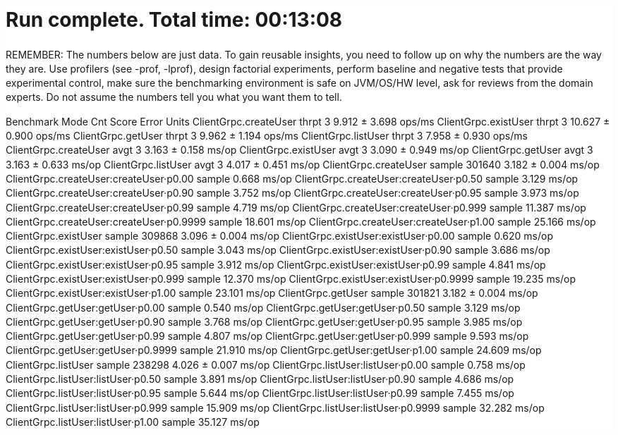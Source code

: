 
# Run complete. Total time: 00:13:08

REMEMBER: The numbers below are just data. To gain reusable insights, you need to follow up on
why the numbers are the way they are. Use profilers (see -prof, -lprof), design factorial
experiments, perform baseline and negative tests that provide experimental control, make sure
the benchmarking environment is safe on JVM/OS/HW level, ask for reviews from the domain experts.
Do not assume the numbers tell you what you want them to tell.

Benchmark                                   Mode     Cnt   Score   Error   Units
ClientGrpc.createUser                      thrpt       3   9.912 ± 3.698  ops/ms
ClientGrpc.existUser                       thrpt       3  10.627 ± 0.900  ops/ms
ClientGrpc.getUser                         thrpt       3   9.962 ± 1.194  ops/ms
ClientGrpc.listUser                        thrpt       3   7.958 ± 0.930  ops/ms
ClientGrpc.createUser                       avgt       3   3.163 ± 0.158   ms/op
ClientGrpc.existUser                        avgt       3   3.090 ± 0.949   ms/op
ClientGrpc.getUser                          avgt       3   3.163 ± 0.633   ms/op
ClientGrpc.listUser                         avgt       3   4.017 ± 0.451   ms/op
ClientGrpc.createUser                     sample  301640   3.182 ± 0.004   ms/op
ClientGrpc.createUser:createUser·p0.00    sample           0.668           ms/op
ClientGrpc.createUser:createUser·p0.50    sample           3.129           ms/op
ClientGrpc.createUser:createUser·p0.90    sample           3.752           ms/op
ClientGrpc.createUser:createUser·p0.95    sample           3.973           ms/op
ClientGrpc.createUser:createUser·p0.99    sample           4.719           ms/op
ClientGrpc.createUser:createUser·p0.999   sample          11.387           ms/op
ClientGrpc.createUser:createUser·p0.9999  sample          18.601           ms/op
ClientGrpc.createUser:createUser·p1.00    sample          25.166           ms/op
ClientGrpc.existUser                      sample  309868   3.096 ± 0.004   ms/op
ClientGrpc.existUser:existUser·p0.00      sample           0.620           ms/op
ClientGrpc.existUser:existUser·p0.50      sample           3.043           ms/op
ClientGrpc.existUser:existUser·p0.90      sample           3.686           ms/op
ClientGrpc.existUser:existUser·p0.95      sample           3.912           ms/op
ClientGrpc.existUser:existUser·p0.99      sample           4.841           ms/op
ClientGrpc.existUser:existUser·p0.999     sample          12.370           ms/op
ClientGrpc.existUser:existUser·p0.9999    sample          19.235           ms/op
ClientGrpc.existUser:existUser·p1.00      sample          23.101           ms/op
ClientGrpc.getUser                        sample  301821   3.182 ± 0.004   ms/op
ClientGrpc.getUser:getUser·p0.00          sample           0.540           ms/op
ClientGrpc.getUser:getUser·p0.50          sample           3.129           ms/op
ClientGrpc.getUser:getUser·p0.90          sample           3.768           ms/op
ClientGrpc.getUser:getUser·p0.95          sample           3.985           ms/op
ClientGrpc.getUser:getUser·p0.99          sample           4.807           ms/op
ClientGrpc.getUser:getUser·p0.999         sample           9.593           ms/op
ClientGrpc.getUser:getUser·p0.9999        sample          21.910           ms/op
ClientGrpc.getUser:getUser·p1.00          sample          24.609           ms/op
ClientGrpc.listUser                       sample  238298   4.026 ± 0.007   ms/op
ClientGrpc.listUser:listUser·p0.00        sample           0.758           ms/op
ClientGrpc.listUser:listUser·p0.50        sample           3.891           ms/op
ClientGrpc.listUser:listUser·p0.90        sample           4.686           ms/op
ClientGrpc.listUser:listUser·p0.95        sample           5.644           ms/op
ClientGrpc.listUser:listUser·p0.99        sample           7.455           ms/op
ClientGrpc.listUser:listUser·p0.999       sample          15.909           ms/op
ClientGrpc.listUser:listUser·p0.9999      sample          32.282           ms/op
ClientGrpc.listUser:listUser·p1.00        sample          35.127           ms/op
